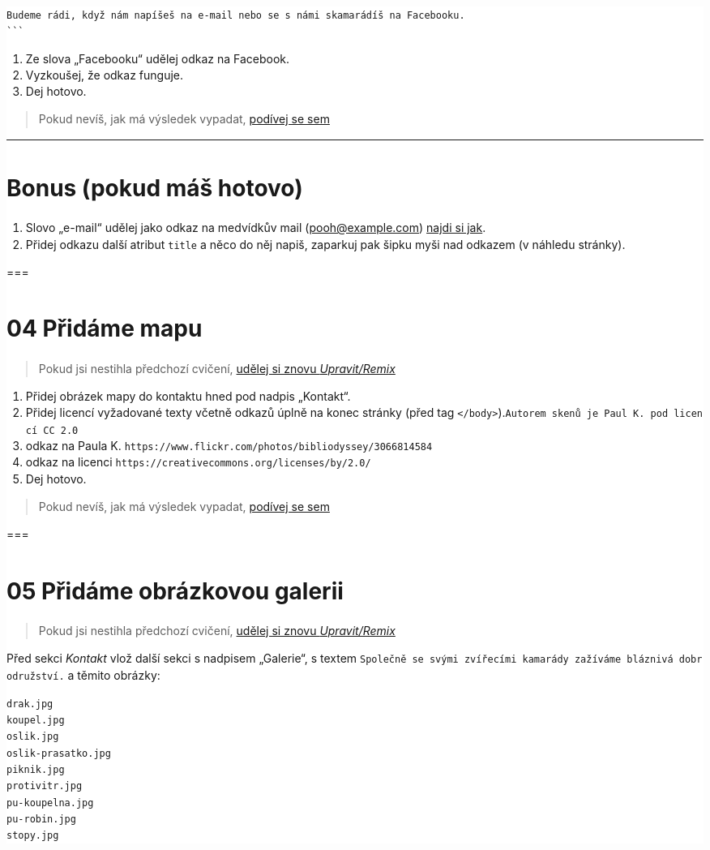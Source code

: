     Budeme rádi, když nám napíšeš na e-mail nebo se s námi skamarádíš na Facebooku.
    ```
1. Ze slova „Facebooku“ udělej odkaz na Facebook.
1. Vyzkoušej, že odkaz funguje.
1. Dej hotovo.

> Pokud nevíš, jak má výsledek vypadat, [podívej se sem](https://thimbleprojects.org/czechitas/189046)

---

# Bonus (pokud máš hotovo)

1. Slovo „e-mail“ udělej jako odkaz na medvídkův mail (pooh@example.com) [najdi si jak](https://google.com).
1. Přidej odkazu další atribut `title` a něco do něj napiš, zaparkuj pak šipku myši nad odkazem (v náhledu stránky).

===

# 04 Přidáme mapu

> Pokud jsi nestihla předchozí cvičení, [udělej si znovu _Upravit/Remix_](https://thimbleprojects.org/czechitas/189046)

1. Přidej obrázek mapy do kontaktu hned pod nadpis „Kontakt“.
1. Přidej licencí vyžadované texty včetně odkazů úplně na konec stránky (před tag `</body>`).`Autorem skenů je Paul K. pod licencí CC 2.0`
1. odkaz na Paula K. `https://www.flickr.com/photos/bibliodyssey/3066814584`
1. odkaz na licenci `https://creativecommons.org/licenses/by/2.0/`
1. Dej hotovo.

> Pokud nevíš, jak má výsledek vypadat, [podívej se sem](https://thimbleprojects.org/czechitas/189053)

===

# 05 Přidáme obrázkovou galerii

> Pokud jsi nestihla předchozí cvičení, [udělej si znovu _Upravit/Remix_](https://thimbleprojects.org/czechitas/189053)

Před sekci _Kontakt_ vlož další sekci s nadpisem „Galerie“, s textem `Společně se svými zvířecími kamarády zažíváme bláznivá dobrodružství.` a těmito obrázky: 
```
drak.jpg
koupel.jpg
oslik.jpg
oslik-prasatko.jpg
piknik.jpg
protivitr.jpg
pu-koupelna.jpg
pu-robin.jpg
stopy.jpg
```
